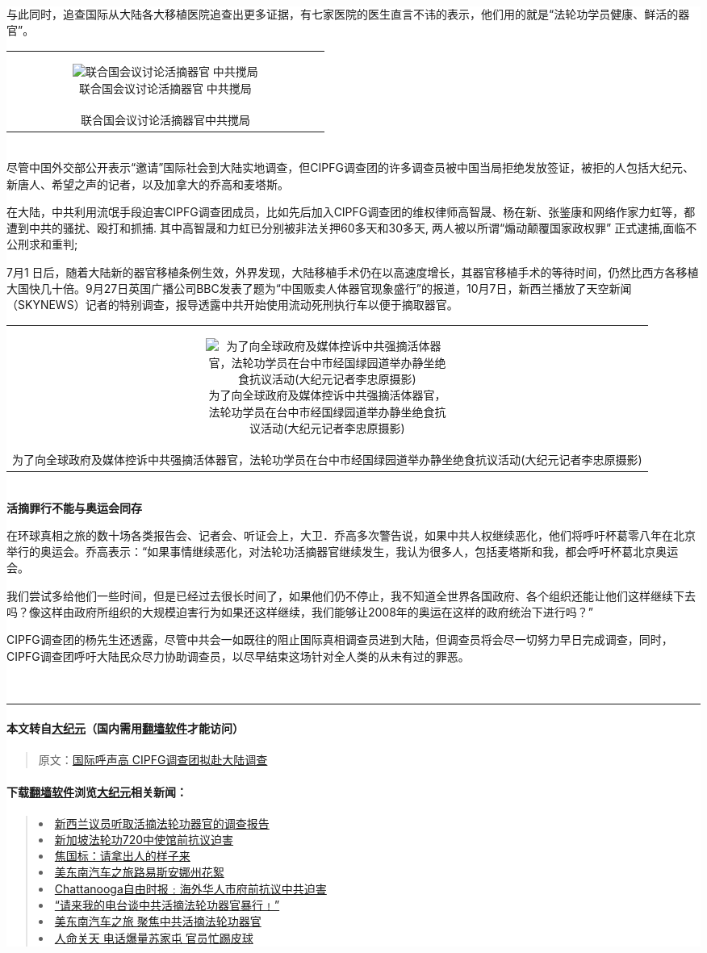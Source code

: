 <p>与此同时，追查国际从大陆各大移植医院追查出更多证据，有七家医院的医生直言不讳的表示，他们用的就是“法轮功学员健康、鲜活的器官”。<br /><center></p>
<table cellpadding=3 cellspacing=3 border=0 width=100%>
<tr>
<td align=center>
<figure id="attachment_7146182" style="width: 300px" class="wp-caption aligncenter"><img src="http://i.epochtimes.com/assets/uploads/2006/10/610201819461667.jpg" alt="联合国会议讨论活摘器官 中共搅局" title="联合国会议讨论活摘器官 中共搅局" class="size-large wp-image-7146182" /></a><figcaption class="wp-caption-text">联合国会议讨论活摘器官 中共搅局</figcaption></figure></td>
</tr>
<tr>
<td align=center><span class=bn12>联合国会议讨论活摘器官中共搅局</span></td>
</tr>
</table>
<p></center><br />尽管中国外交部公开表示“邀请”国际社会到大陆实地调查，但CIPFG调查团的许多调查员被中国当局拒绝发放签证，被拒的人包括大纪元、新唐人、希望之声的记者，以及加拿大的乔高和麦塔斯。</p>
<p>在大陆，中共利用流氓手段迫害CIPFG调查团成员，比如先后加入CIPFG调查团的维权律师高智晟、杨在新、张鉴康和网络作家力虹等，都遭到中共的骚扰、殴打和抓捕. 其中高智晟和力虹已分别被非法关押60多天和30多天, 两人被以所谓“煽动颠覆国家政权罪” 正式逮捕,面临不公刑求和重判;</p>
<p>7月1 日后，随着大陆新的器官移植条例生效，外界发现，大陆移植手术仍在以高速度增长，其器官移植手术的等待时间，仍然比西方各移植大国快几十倍。9月27日英国广播公司BBC发表了题为“中国贩卖人体器官现象盛行”的报道，10月7日，新西兰播放了天空新闻（SKYNEWS）记者的特别调查，报导透露中共开始使用流动死刑执行车以便于摘取器官。<br />	<center></p>
<table cellpadding=3 cellspacing=3 border=0 width=100%>
<tr>
<td align=center>
<figure id="attachment_7146177" style="width: 300px" class="wp-caption aligncenter"><img src="http://i.epochtimes.com/assets/uploads/2006/10/610201820051667.jpg" alt="为了向全球政府及媒体控诉中共强摘活体器官，法轮功学员在台中市经国绿园道举办静坐绝食抗议活动(大纪元记者李忠原摄影)" title="为了向全球政府及媒体控诉中共强摘活体器官，法轮功学员在台中市经国绿园道举办静坐绝食抗议活动(大纪元记者李忠原摄影)" class="size-large wp-image-7146177" /></a><figcaption class="wp-caption-text">为了向全球政府及媒体控诉中共强摘活体器官，法轮功学员在台中市经国绿园道举办静坐绝食抗议活动(大纪元记者李忠原摄影)</figcaption></figure></td>
</tr>
<tr>
<td align=center><span class=bn12>为了向全球政府及媒体控诉中共强摘活体器官，法轮功学员在台中市经国绿园道举办静坐绝食抗议活动(大纪元记者李忠原摄影) </span></td>
</tr>
</table>
<p></center><br /><b> 活摘罪行不能与奥运会同存 </b></p>
<p>在环球真相之旅的数十场各类报告会、记者会、听证会上，大卫．乔高多次警告说，如果中共人权继续恶化，他们将呼吁杯葛零八年在北京举行的奥运会。乔高表示：“如果事情继续恶化，对法轮功活摘器官继续发生，我认为很多人，包括麦塔斯和我，都会呼吁杯葛北京奥运会。</p>
<p>我们尝试多给他们一些时间，但是已经过去很长时间了，如果他们仍不停止，我不知道全世界各国政府、各个组织还能让他们这样继续下去吗？像这样由政府所组织的大规模迫害行为如果还这样继续，我们能够让2008年的奥运在这样的政府统治下进行吗？”</p>
<p>CIPFG调查团的杨先生还透露，尽管中共会一如既往的阻止国际真相调查员进到大陆，但调查员将会尽一切努力早日完成调查，同时，CIPFG调查团呼吁大陆民众尽力协助调查员，以尽早结束这场针对全人类的从未有过的罪恶。</p>
<p><font color=#ffffff>(http://www.dajiyuan.com)</font></p>
<hr>

#### 本文转自<a href="http://www.epochtimes.com">大纪元</a>（国内需用<a href="https://git.io/JesJV">翻墙软件</a>才能访问）
> 原文：<a href="http://www.epochtimes.com/gb/6/10/21/n1493927.htm">国际呼声高 CIPFG调查团拟赴大陆调查</a>
#### 下载<a href="https://git.io/JesJV">翻墙软件</a>浏览<a href="http://www.epochtimes.com">大纪元</a>相关新闻：
> <li><a href="http://www.epochtimes.com/gb/6/8/26/n1434827.htm">新西兰议员听取活摘法轮功器官的调查报告</a></li>
> <li><a href="http://www.epochtimes.com/gb/6/7/21/n1393371.htm">新加坡法轮功720中使馆前抗议迫害</a></li>
> <li><a href="http://www.epochtimes.com/gb/6/6/19/n1355392.htm">焦国标：请拿出人的样子来</a></li>
> <li><a href="http://www.epochtimes.com/gb/6/5/11/n1314768.htm">美东南汽车之旅路易斯安娜州花絮</a></li>
> <li><a href="http://www.epochtimes.com/gb/6/5/5/n1308322.htm">Chattanooga自由时报﹕海外华人市府前抗议中共迫害</a></li>
> <li><a href="http://www.epochtimes.com/gb/6/5/4/n1307768.htm">“请来我的电台谈中共活摘法轮功器官暴行﹗”</a></li>
> <li><a href="http://www.epochtimes.com/gb/6/5/4/n1307558.htm">美东南汽车之旅 聚焦中共活摘法轮功器官</a></li>
> <li><a href="http://www.epochtimes.com/gb/6/3/23/n1263551.htm">人命关天 电话爆量苏家屯 官员忙踢皮球</a></li>
